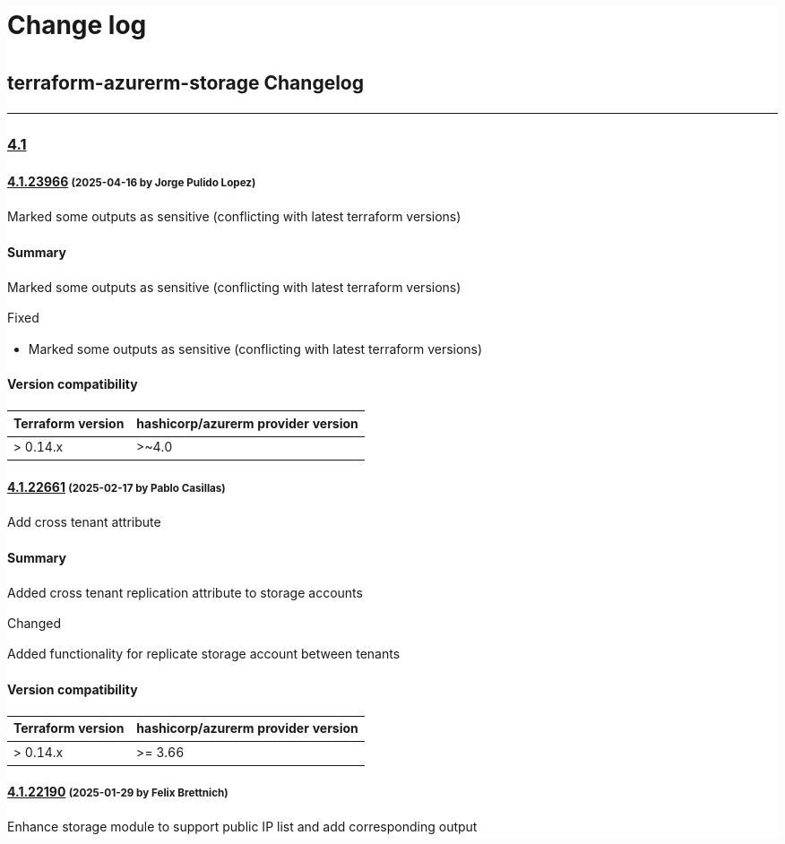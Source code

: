 # Change log
## terraform-azurerm-storage Changelog
---
### [4.1](https://dev.azure.com/BASFTerraform/TerraformRegistry/_git/terraform-azurerm-storage?version=GT4.1)

#### [4.1.23966](https://dev.azure.com/BASFTerraform/TerraformRegistry/_git/terraform-azurerm-storage?version=GT4.1.23966) <small>(2025-04-16 by Jorge Pulido Lopez)</small>
Marked some outputs as sensitive (conflicting with latest terraform versions)

#### Summary
Marked some outputs as sensitive (conflicting with latest terraform versions)


Fixed
  * Marked some outputs as sensitive (conflicting with latest terraform versions)

#### Version compatibility

| Terraform version | hashicorp/azurerm provider version |
|-------------------| ---------------------------------- |
| > 0.14.x          | >~4.0                        |




#### [4.1.22661](https://dev.azure.com/BASFTerraform/TerraformRegistry/_git/terraform-azurerm-storage?version=GT4.1.22661) <small>(2025-02-17 by Pablo Casillas)</small>
Add cross tenant attribute

#### Summary

Added cross tenant replication attribute to storage accounts

Changed

Added functionality for replicate storage account between tenants


#### Version compatibility

| Terraform version | hashicorp/azurerm provider version |
|-------------------| ---------------------------------- |
| > 0.14.x          | >= 3.66                            |


#### [4.1.22190](https://dev.azure.com/BASFTerraform/TerraformRegistry/_git/terraform-azurerm-storage?version=GT4.1.22190) <small>(2025-01-29 by Felix Brettnich)</small>
Enhance storage module to support public IP list and add corresponding output
